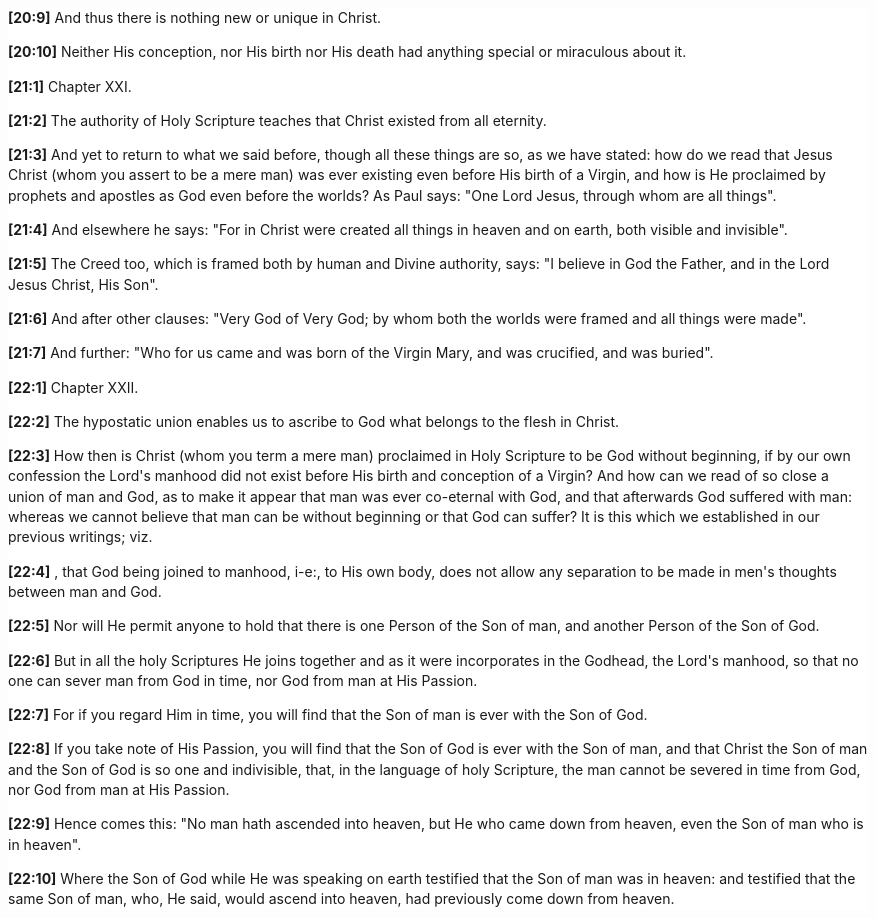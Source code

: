 **[20:9]** And thus there is nothing new or unique in Christ.

**[20:10]** Neither His conception, nor His birth nor His death had anything special or miraculous about it.

**[21:1]** Chapter XXI.

**[21:2]** The authority of Holy Scripture teaches that Christ existed from all eternity.

**[21:3]** And yet to return to what we said before, though all these things are so, as we have stated: how do we read that Jesus Christ (whom you assert to be a mere man) was ever existing even before His birth of a Virgin, and how is He proclaimed by prophets and apostles as God even before the worlds? As Paul says: "One Lord Jesus, through whom are all things".

**[21:4]** And elsewhere he says: "For in Christ were created all things in heaven and on earth, both visible and invisible".

**[21:5]** The  Creed too, which is framed both by human and Divine authority, says: "I believe in God the Father, and in the Lord Jesus Christ, His Son".

**[21:6]** And after other clauses: "Very God of Very God; by whom both the worlds were framed and all things were made".

**[21:7]** And further: "Who for us came and was born of the Virgin Mary, and was crucified, and was buried".

**[22:1]** Chapter XXII.

**[22:2]** The hypostatic union enables us to ascribe to God what belongs to the flesh in Christ.

**[22:3]** How then is Christ (whom you term a mere man) proclaimed in Holy Scripture to be God without beginning, if by our own confession the Lord's manhood did not exist before His birth and conception of a Virgin? And how can we read of so close a union of man and God, as to make it appear that man was ever co-eternal with God, and that afterwards God suffered with man: whereas we cannot believe that man can be without beginning or that God can suffer? It is this which we established in our previous writings; viz.

**[22:4]** , that God being joined to manhood, i-e:, to His own body, does not allow any separation to be made in men's thoughts between man and God.

**[22:5]** Nor will He permit anyone to hold that there is one Person of the Son of man, and another Person of the Son of God.

**[22:6]** But in all the holy Scriptures He joins together and as it were incorporates in the Godhead, the Lord's manhood, so that no one can sever man from God in time, nor God from man at His Passion.

**[22:7]** For if you regard Him in time, you will find that the Son of man is ever with the Son of God.

**[22:8]** If you take note of His Passion, you will find that the Son of God is ever with the Son of man, and that Christ the Son of man and the Son of God is so one and indivisible, that, in the language of holy Scripture, the man cannot be severed in time from God, nor God from man at His Passion.

**[22:9]** Hence comes this: "No man hath ascended into heaven, but He who came down from heaven, even the Son of man who is in heaven".

**[22:10]** Where the Son of God while He was speaking on earth testified that the Son of man was in heaven: and testified that the same Son of man, who, He said, would ascend into heaven, had previously come down from heaven.
